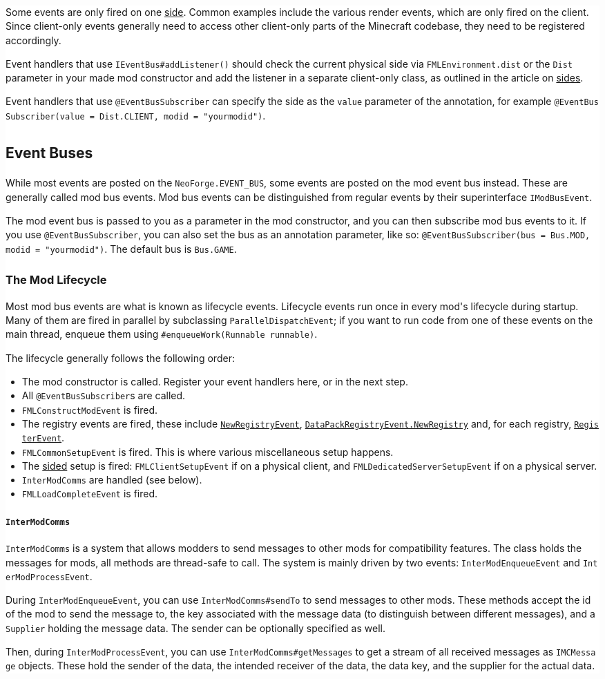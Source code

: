 Some events are only fired on one [side][side]. Common examples include the various render events, which are only fired on the client. Since client-only events generally need to access other client-only parts of the Minecraft codebase, they need to be registered accordingly.

Event handlers that use `IEventBus#addListener()` should check the current physical side via `FMLEnvironment.dist` or the `Dist` parameter in your made mod constructor and add the listener in a separate client-only class, as outlined in the article on [sides][side].

Event handlers that use `@EventBusSubscriber` can specify the side as the `value` parameter of the annotation, for example `@EventBusSubscriber(value = Dist.CLIENT, modid = "yourmodid")`.

## Event Buses

While most events are posted on the `NeoForge.EVENT_BUS`, some events are posted on the mod event bus instead. These are generally called mod bus events. Mod bus events can be distinguished from regular events by their superinterface `IModBusEvent`.

The mod event bus is passed to you as a parameter in the mod constructor, and you can then subscribe mod bus events to it. If you use `@EventBusSubscriber`, you can also set the bus as an annotation parameter, like so: `@EventBusSubscriber(bus = Bus.MOD, modid = "yourmodid")`. The default bus is `Bus.GAME`.

### The Mod Lifecycle

Most mod bus events are what is known as lifecycle events. Lifecycle events run once in every mod's lifecycle during startup. Many of them are fired in parallel by subclassing `ParallelDispatchEvent`; if you want to run code from one of these events on the main thread, enqueue them using `#enqueueWork(Runnable runnable)`.

The lifecycle generally follows the following order:

- The mod constructor is called. Register your event handlers here, or in the next step.
- All `@EventBusSubscriber`s are called.
- `FMLConstructModEvent` is fired.
- The registry events are fired, these include [`NewRegistryEvent`][newregistry], [`DataPackRegistryEvent.NewRegistry`][newdatapackregistry] and, for each registry, [`RegisterEvent`][registerevent].
- `FMLCommonSetupEvent` is fired. This is where various miscellaneous setup happens.
- The [sided][side] setup is fired: `FMLClientSetupEvent` if on a physical client, and `FMLDedicatedServerSetupEvent` if on a physical server.
- `InterModComms` are handled (see below).
- `FMLLoadCompleteEvent` is fired.

#### `InterModComms`

`InterModComms` is a system that allows modders to send messages to other mods for compatibility features. The class holds the messages for mods, all methods are thread-safe to call. The system is mainly driven by two events: `InterModEnqueueEvent` and `InterModProcessEvent`.

During `InterModEnqueueEvent`, you can use `InterModComms#sendTo` to send messages to other mods. These methods accept the id of the mod to send the message to, the key associated with the message data (to distinguish between different messages), and a `Supplier` holding the message data. The sender can be optionally specified as well.

Then, during `InterModProcessEvent`, you can use `InterModComms#getMessages` to get a stream of all received messages as `IMCMessage` objects. These hold the sender of the data, the intended receiver of the data, the data key, and the supplier for the actual data.


[modbus]: #event-buses
[newdatapackregistry]: registries.md#custom-datapack-registries
[newregistry]: registries.md#custom-registries
[registerevent]: registries.md#registerevent
[side]: sides.md